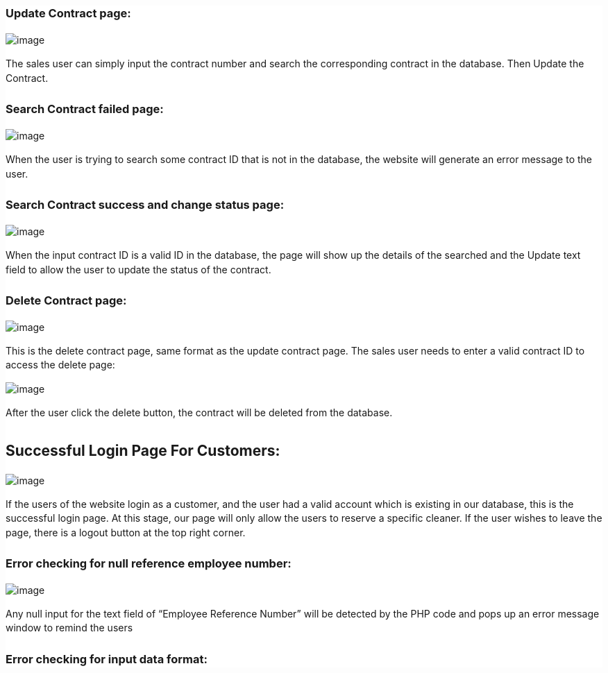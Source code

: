 
### Update Contract page:
 
![image](https://user-images.githubusercontent.com/20519640/74866001-4ece9e00-530f-11ea-8316-7c94c447c558.png)

The sales user can simply input the contract number and search the corresponding contract in the database. Then Update the Contract.

### Search Contract failed page:
![image](https://user-images.githubusercontent.com/20519640/74866019-568e4280-530f-11ea-9212-5f6ca9015c4e.png)

When the user is trying to search some contract ID that is not in the database, the website will generate an error message to the user.


### Search Contract success and change status page:
![image](https://user-images.githubusercontent.com/20519640/74866034-6017aa80-530f-11ea-8e8a-cf29497ff7c8.png)

When the input contract ID is a valid ID in the database, the page will show up the details of the searched and the Update text field to allow the user to update the status of the contract. 

### Delete Contract page:
 
![image](https://user-images.githubusercontent.com/20519640/74866046-673eb880-530f-11ea-940b-dc1f8a6d645f.png)

This is the delete contract page, same format as the update contract page. The sales user needs to enter a valid contract ID to access the delete page:
 
![image](https://user-images.githubusercontent.com/20519640/74866061-6c036c80-530f-11ea-8bb9-5a0cdc3bc4b6.png)

After the user click the delete button, the contract will be deleted from the database.





## Successful Login Page For Customers:
 
![image](https://user-images.githubusercontent.com/20519640/74866087-7b82b580-530f-11ea-8bb1-98913e60c01d.png)

If the users of the website login as a customer, and the user had a valid account which is existing in our database, this is the successful login page. At this stage, our page will only allow the users to reserve a specific cleaner. If the user wishes to leave the page, there is a logout button at the top right corner. 

### Error checking for null reference employee number:
 
![image](https://user-images.githubusercontent.com/20519640/74866098-80476980-530f-11ea-9009-9350b9a9afee.png)


Any null input for the text field of “Employee Reference Number” will be detected by the PHP code and pops up an error message window to remind the users

### Error checking for input data format:
 